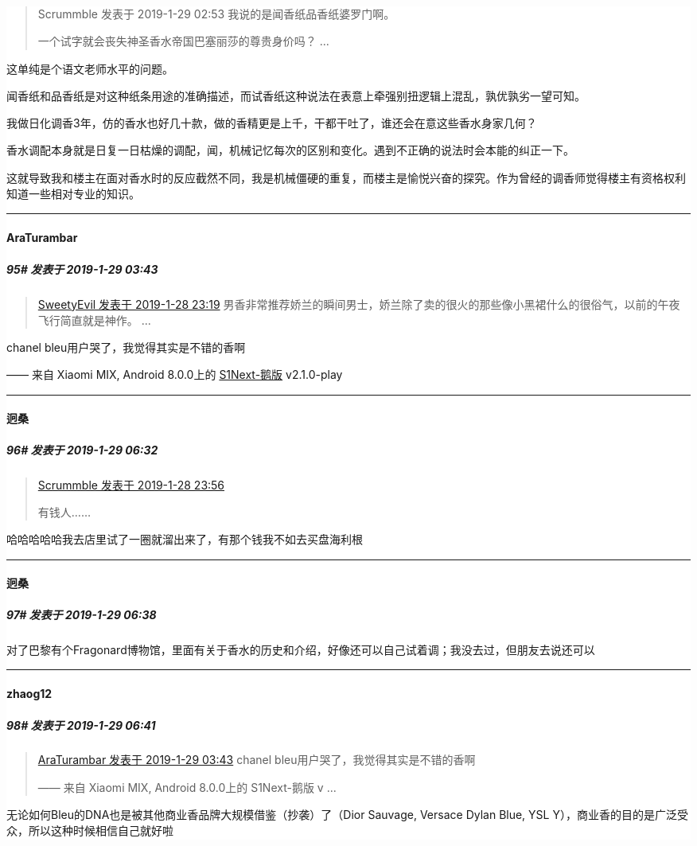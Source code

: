 <blockquote>Scrummble 发表于 2019-1-29 02:53
我说的是闻香纸品香纸婆罗门啊。

一个试字就会丧失神圣香水帝国巴塞丽莎的尊贵身价吗？ ...</blockquote>
这单纯是个语文老师水平的问题。

闻香纸和品香纸是对这种纸条用途的准确描述，而试香纸这种说法在表意上牵强别扭逻辑上混乱，孰优孰劣一望可知。

我做日化调香3年，仿的香水也好几十款，做的香精更是上千，干都干吐了，谁还会在意这些香水身家几何？

香水调配本身就是日复一日枯燥的调配，闻，机械记忆每次的区别和变化。遇到不正确的说法时会本能的纠正一下。

这就导致我和楼主在面对香水时的反应截然不同，我是机械僵硬的重复，而楼主是愉悦兴奋的探究。作为曾经的调香师觉得楼主有资格权利知道一些相对专业的知识。

*****

####  AraTurambar  
##### 95#       发表于 2019-1-29 03:43

<blockquote><a href="httphttps://bbs.saraba1st.com/2b/forum.php?mod=redirect&amp;goto=findpost&amp;pid=42419298&amp;ptid=1807224" target="_blank">SweetyEvil 发表于 2019-1-28 23:19</a>
男香非常推荐娇兰的瞬间男士，娇兰除了卖的很火的那些像小黑裙什么的很俗气，以前的午夜飞行简直就是神作。 ...</blockquote>
chanel bleu用户哭了，我觉得其实是不错的香啊

—— 来自 Xiaomi MIX, Android 8.0.0上的 [S1Next-鹅版](https://github.com/ykrank/S1-Next/releases) v2.1.0-play

*****

####  迥桑  
##### 96#       发表于 2019-1-29 06:32

<blockquote><a href="httphttps://bbs.saraba1st.com/2b/forum.php?mod=redirect&amp;goto=findpost&amp;pid=42419639&amp;ptid=1807224" target="_blank">Scrummble 发表于 2019-1-28 23:56</a>

有钱人……</blockquote>
哈哈哈哈哈我去店里试了一圈就溜出来了，有那个钱我不如去买盘海利根

*****

####  迥桑  
##### 97#       发表于 2019-1-29 06:38

对了巴黎有个Fragonard博物馆，里面有关于香水的历史和介绍，好像还可以自己试着调；我没去过，但朋友去说还可以

*****

####  zhaog12  
##### 98#       发表于 2019-1-29 06:41

<blockquote><a href="httphttps://bbs.saraba1st.com/2b/forum.php?mod=redirect&amp;goto=findpost&amp;pid=42420579&amp;ptid=1807224" target="_blank">AraTurambar 发表于 2019-1-29 03:43</a>
chanel bleu用户哭了，我觉得其实是不错的香啊

—— 来自 Xiaomi MIX, Android 8.0.0上的 S1Next-鹅版 v ...</blockquote>
无论如何Bleu的DNA也是被其他商业香品牌大规模借鉴（抄袭）了（Dior Sauvage, Versace Dylan Blue, YSL Y），商业香的目的是广泛受众，所以这种时候相信自己就好啦
